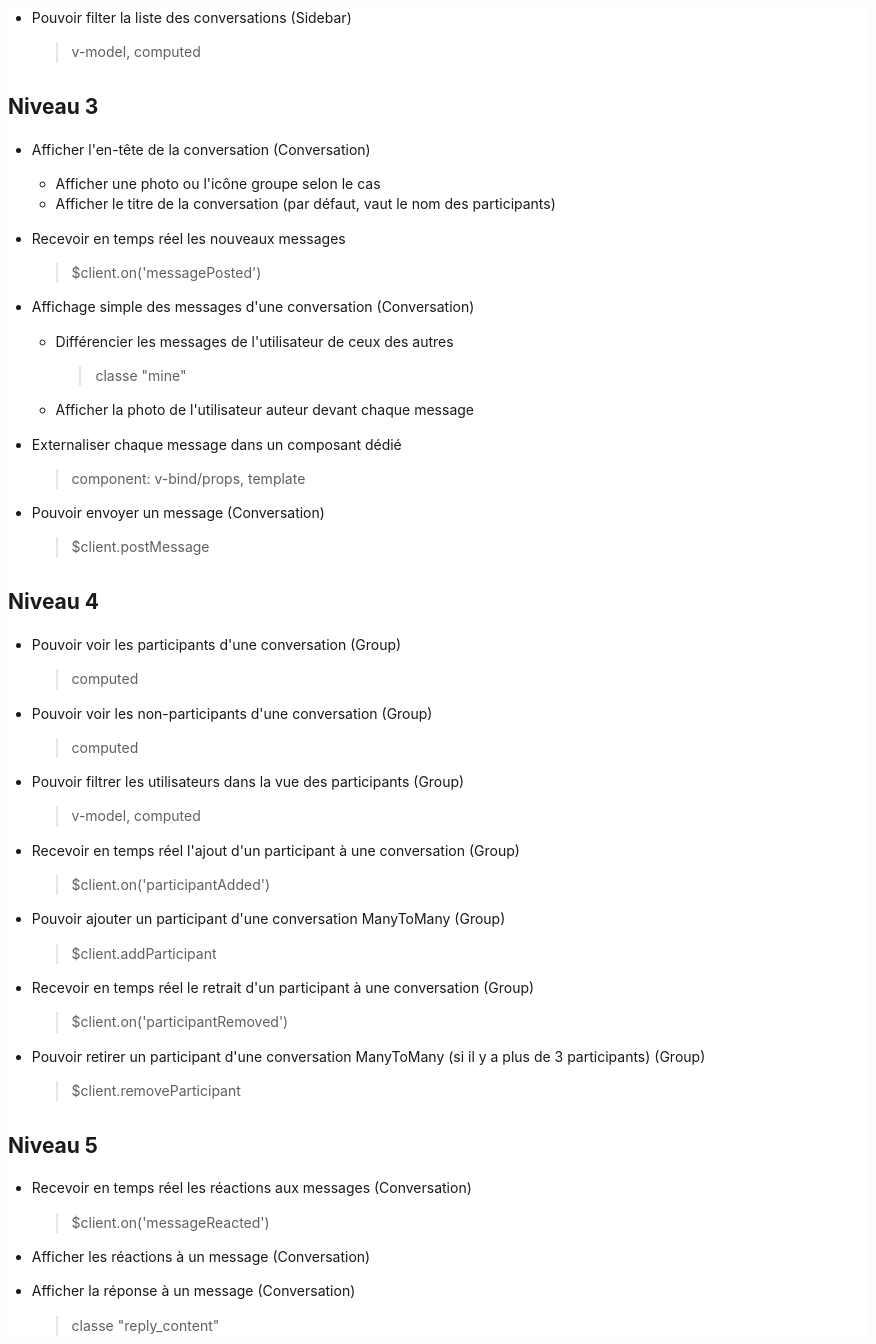 - Pouvoir filter la liste des conversations (Sidebar)
  > v-model, computed

  
## Niveau 3

- Afficher l'en-tête de la conversation (Conversation)
    - Afficher une photo ou l'icône groupe selon le cas
    - Afficher le titre de la conversation (par défaut, vaut le nom des participants)

- Recevoir en temps réel les nouveaux messages
  > $client.on('messagePosted')

- Affichage simple des messages d'une conversation (Conversation)
    - Différencier les messages de l'utilisateur de ceux des autres
      > classe "mine"
    - Afficher la photo de l'utilisateur auteur devant chaque message

- Externaliser chaque message dans un composant <Message> dédié
  > component: v-bind/props, template

- Pouvoir envoyer un message  (Conversation)
  > $client.postMessage

## Niveau 4

- Pouvoir voir les participants d'une conversation (Group)
  > computed

- Pouvoir voir les non-participants d'une conversation (Group)
  > computed

- Pouvoir filtrer les utilisateurs dans la vue des participants (Group)
  > v-model, computed

- Recevoir en temps réel l'ajout d'un participant à une conversation (Group)
  > $client.on('participantAdded')

- Pouvoir ajouter un participant d'une conversation ManyToMany (Group)
  > $client.addParticipant

- Recevoir en temps réel le retrait d'un participant à une conversation (Group)
  > $client.on('participantRemoved')

- Pouvoir retirer un participant d'une conversation ManyToMany (si il y a plus de 3 participants) (Group)
  > $client.removeParticipant


## Niveau 5

- Recevoir en temps réel les réactions aux messages (Conversation)
  > $client.on('messageReacted')

- Afficher les réactions à un message (Conversation)

- Afficher la réponse à un message (Conversation)
  > classe "reply_content"
